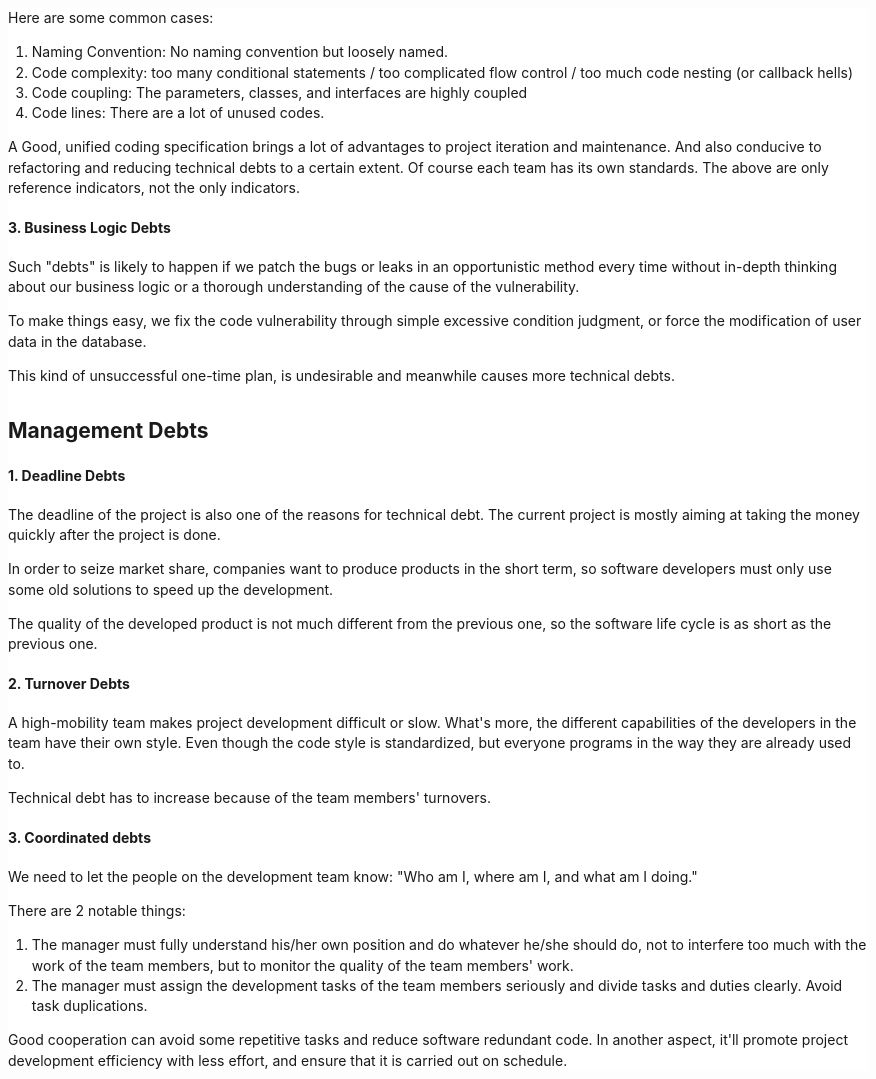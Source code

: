 Here are some common cases:

1. Naming Convention: No naming convention but loosely named.
2. Code complexity: too many conditional statements / too complicated flow control / too much code nesting (or callback hells)
3. Code coupling: The parameters, classes, and interfaces are highly coupled
4. Code lines: There are a lot of unused codes.

A Good, unified coding specification brings a lot of advantages to project iteration and maintenance. And also conducive to refactoring and reducing technical debts to a certain extent. Of course each team has its own standards. The above are only reference indicators, not the only indicators.

#### 3. Business Logic Debts
Such "debts" is likely to happen if we patch the bugs or leaks in an opportunistic method every time without in-depth thinking about our business logic or a thorough understanding of the cause of the vulnerability.

To make things easy, we fix the code vulnerability through simple excessive condition judgment, or force the modification of user data in the database.

This kind of unsuccessful one-time plan, is undesirable and meanwhile causes more technical debts.

## Management Debts
#### 1. Deadline Debts
The deadline of the project is also one of the reasons for technical debt. The current project is mostly aiming at taking the money quickly after the project is done.

In order to seize market share, companies want to produce products in the short term, so software developers must only use some old solutions to speed up the development.

The quality of the developed product is not much different from the previous one, so the software life cycle is as short as the previous one.

#### 2. Turnover Debts
A high-mobility team makes project development difficult or slow.
What's more, the different capabilities of the developers in the team have their own style. Even though the code style is standardized, but everyone programs in the way they are already used to.

Technical debt has to increase because of the team members' turnovers.

#### 3. Coordinated debts
We need to let the people on the development team know: "Who am I, where am I, and what am I doing."

There are 2 notable things:

1. The manager must fully understand his/her own position and do whatever he/she should do, not to interfere too much with the work of the team members, but to monitor the quality of the team members' work.
2. The manager must assign the development tasks of the team members seriously and divide tasks and duties clearly. Avoid task duplications.

Good cooperation can avoid some repetitive tasks and reduce software redundant code. In another aspect, it'll promote project development efficiency with less effort, and ensure that it is carried out on schedule.
